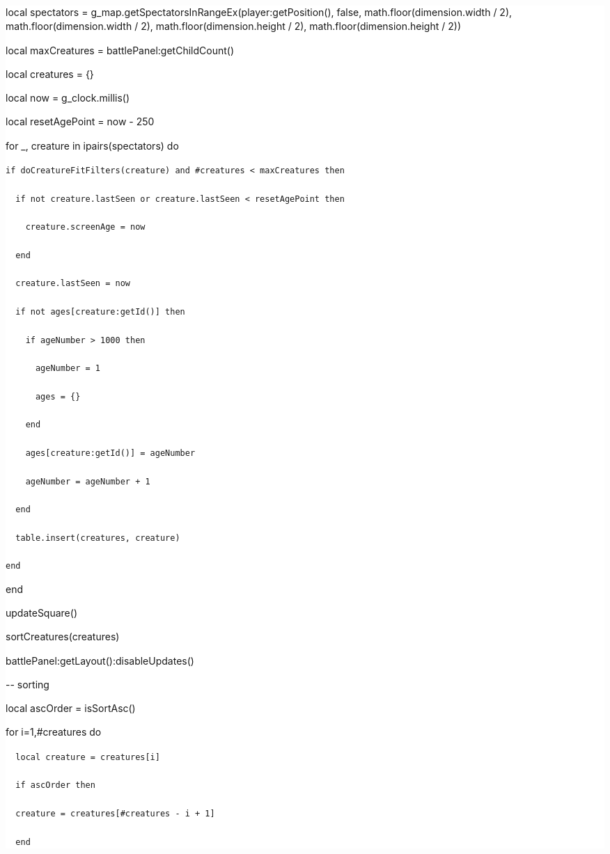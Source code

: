   local spectators = g_map.getSpectatorsInRangeEx(player:getPosition(), false, math.floor(dimension.width / 2), math.floor(dimension.width / 2), math.floor(dimension.height / 2), math.floor(dimension.height / 2))

  local maxCreatures = battlePanel:getChildCount()

  local creatures = {}

  local now = g_clock.millis()

  local resetAgePoint = now - 250

  for _, creature in ipairs(spectators) do

    if doCreatureFitFilters(creature) and #creatures < maxCreatures then

      if not creature.lastSeen or creature.lastSeen < resetAgePoint then

        creature.screenAge = now        

      end      

      creature.lastSeen = now

      if not ages[creature:getId()] then

        if ageNumber > 1000 then

          ageNumber = 1

          ages = {}

        end

        ages[creature:getId()] = ageNumber

        ageNumber = ageNumber + 1

      end

      table.insert(creatures, creature)	

    end

  end

  updateSquare()

  sortCreatures(creatures)

  battlePanel:getLayout():disableUpdates()

  -- sorting

  local ascOrder = isSortAsc()

  for i=1,#creatures do  

	  local creature = creatures[i]

	  if ascOrder then

      creature = creatures[#creatures - i + 1]

	  end
